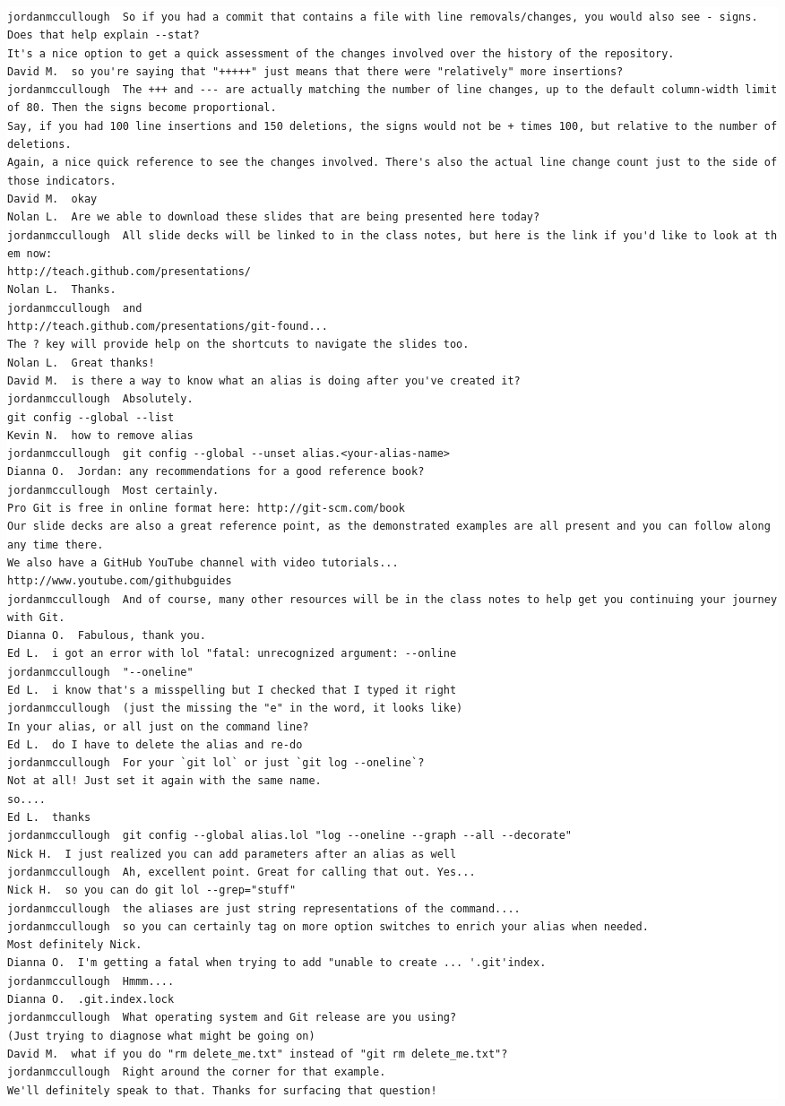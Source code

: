     jordanmccullough  So if you had a commit that contains a file with line removals/changes, you would also see - signs.
    Does that help explain --stat?
    It's a nice option to get a quick assessment of the changes involved over the history of the repository.
    David M.  so you're saying that "+++++" just means that there were "relatively" more insertions?
    jordanmccullough  The +++ and --- are actually matching the number of line changes, up to the default column-width limit of 80. Then the signs become proportional.
    Say, if you had 100 line insertions and 150 deletions, the signs would not be + times 100, but relative to the number of deletions.
    Again, a nice quick reference to see the changes involved. There's also the actual line change count just to the side of those indicators.
    David M.  okay
    Nolan L.  Are we able to download these slides that are being presented here today?
    jordanmccullough  All slide decks will be linked to in the class notes, but here is the link if you'd like to look at them now:
    http://teach.github.com/presentations/
    Nolan L.  Thanks.
    jordanmccullough  and
    http://teach.github.com/presentations/git-found...
    The ? key will provide help on the shortcuts to navigate the slides too.
    Nolan L.  Great thanks!
    David M.  is there a way to know what an alias is doing after you've created it?
    jordanmccullough  Absolutely.
    git config --global --list
    Kevin N.  how to remove alias
    jordanmccullough  git config --global --unset alias.<your-alias-name>
    Dianna O.  Jordan: any recommendations for a good reference book?
    jordanmccullough  Most certainly.
    Pro Git is free in online format here: http://git-scm.com/book
    Our slide decks are also a great reference point, as the demonstrated examples are all present and you can follow along any time there.
    We also have a GitHub YouTube channel with video tutorials...
    http://www.youtube.com/githubguides
    jordanmccullough  And of course, many other resources will be in the class notes to help get you continuing your journey with Git.
    Dianna O.  Fabulous, thank you.
    Ed L.  i got an error with lol "fatal: unrecognized argument: --online
    jordanmccullough  "--oneline"
    Ed L.  i know that's a misspelling but I checked that I typed it right
    jordanmccullough  (just the missing the "e" in the word, it looks like)
    In your alias, or all just on the command line?
    Ed L.  do I have to delete the alias and re-do
    jordanmccullough  For your `git lol` or just `git log --oneline`?
    Not at all! Just set it again with the same name.
    so....
    Ed L.  thanks
    jordanmccullough  git config --global alias.lol "log --oneline --graph --all --decorate"
    Nick H.  I just realized you can add parameters after an alias as well
    jordanmccullough  Ah, excellent point. Great for calling that out. Yes...
    Nick H.  so you can do git lol --grep="stuff"
    jordanmccullough  the aliases are just string representations of the command....
    jordanmccullough  so you can certainly tag on more option switches to enrich your alias when needed.
    Most definitely Nick.
    Dianna O.  I'm getting a fatal when trying to add "unable to create ... '.git'index.
    jordanmccullough  Hmmm....
    Dianna O.  .git.index.lock
    jordanmccullough  What operating system and Git release are you using?
    (Just trying to diagnose what might be going on)
    David M.  what if you do "rm delete_me.txt" instead of "git rm delete_me.txt"?
    jordanmccullough  Right around the corner for that example.
    We'll definitely speak to that. Thanks for surfacing that question!
